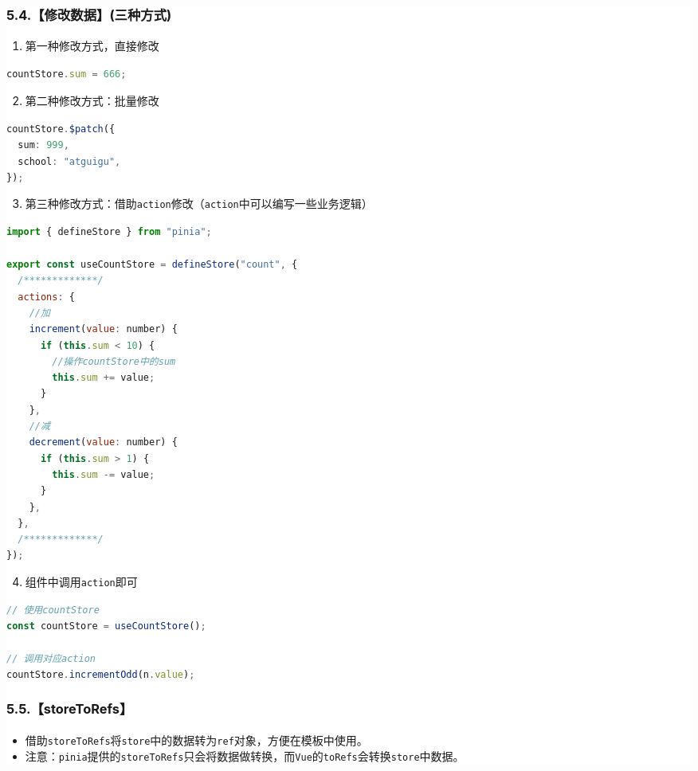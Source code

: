 ### 5.4.【修改数据】(三种方式)

1. 第一种修改方式，直接修改

```typescript
countStore.sum = 666;
```

2. 第二种修改方式：批量修改

```typescript
countStore.$patch({
  sum: 999,
  school: "atguigu",
});
```

3. 第三种修改方式：借助`action`修改（`action`中可以编写一些业务逻辑）

```javascript
import { defineStore } from "pinia";

export const useCountStore = defineStore("count", {
  /*************/
  actions: {
    //加
    increment(value: number) {
      if (this.sum < 10) {
        //操作countStore中的sum
        this.sum += value;
      }
    },
    //减
    decrement(value: number) {
      if (this.sum > 1) {
        this.sum -= value;
      }
    },
  },
  /*************/
});
```

4. 组件中调用`action`即可

```javascript
// 使用countStore
const countStore = useCountStore();

// 调用对应action
countStore.incrementOdd(n.value);
```

### 5.5.【storeToRefs】

- 借助`storeToRefs`将`store`中的数据转为`ref`对象，方便在模板中使用。
- 注意：`pinia`提供的`storeToRefs`只会将数据做转换，而`Vue`的`toRefs`会转换`store`中数据。
